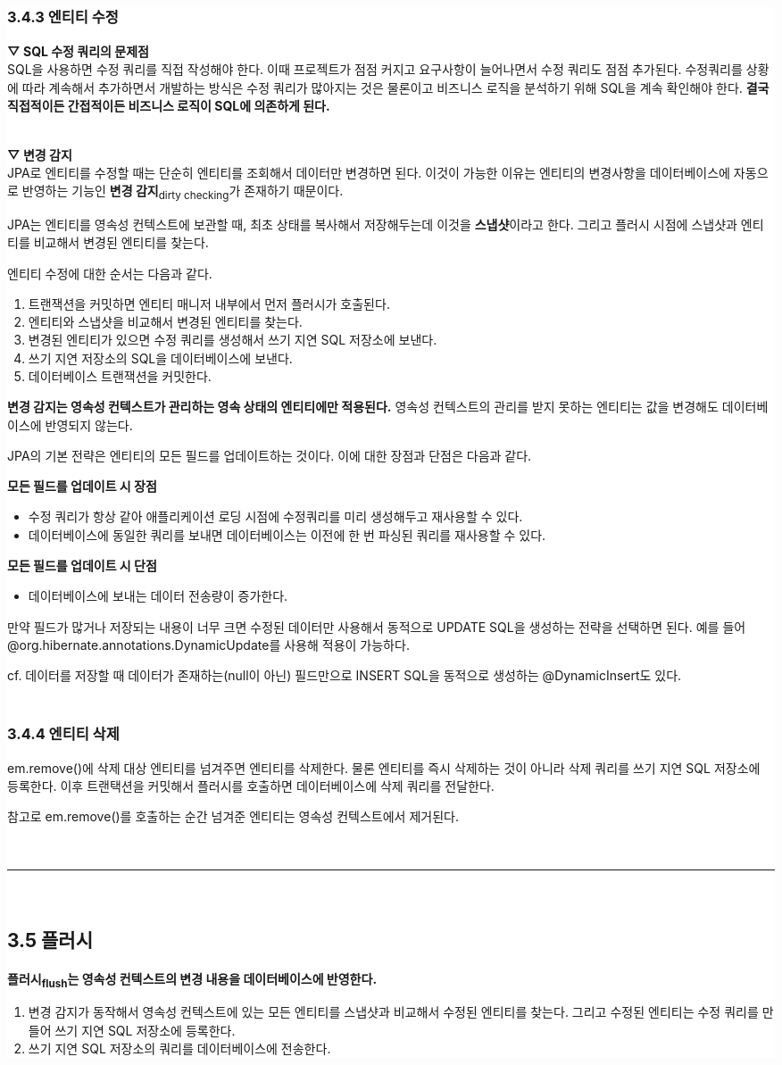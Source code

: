 ### 3.4.3 엔티티 수정
<b>▽ SQL 수정 쿼리의 문제점</b>
<br/>
SQL을 사용하면 수정 쿼리를 직접 작성해야 한다. 이때 프로젝트가 점점 커지고 요구사항이 늘어나면서 수정 쿼리도 점점 추가된다.
수정쿼리를 상황에 따라 계속해서 추가하면서 개발하는 방식은 수정 쿼리가 많아지는 것은 물론이고 비즈니스 로직을 분석하기 위해 SQL을 계속 확인해야 한다.
<b>결국 직접적이든 간접적이든 비즈니스 로직이 SQL에 의존하게 된다.</b>

<br/>
<b>▽ 변경 감지</b>
<br/>
JPA로 엔티티를 수정할 때는 단순히 엔티티를 조회해서 데이터만 변경하면 된다. 
이것이 가능한 이유는 엔티티의 변경사항을 데이터베이스에 자동으로 반영하는 기능인 <b>변경 감지</b><sub>dirty checking</sub>가 존재하기 때문이다.

JPA는 엔티티를 영속성 컨텍스트에 보관할 때, 최초 상태를 복사해서 저장해두는데 이것을 <b>스냅샷</b>이라고 한다.
그리고 플러시 시점에 스냅샷과 엔티티를 비교해서 변경된 엔티티를 찾는다.

엔티티 수정에 대한 순서는 다음과 같다.
1. 트랜잭션을 커밋하면 엔티티 매니저 내부에서 먼저 플러시가 호출된다.
2. 엔티티와 스냅샷을 비교해서 변경된 엔티티를 찾는다.
3. 변경된 엔티티가 있으면 수정 쿼리를 생성해서 쓰기 지연 SQL 저장소에 보낸다.
4. 쓰기 지연 저장소의 SQL을 데이터베이스에 보낸다.
5. 데이터베이스 트랜잭션을 커밋한다.

<b>변경 감지는 영속성 컨텍스트가 관리하는 영속 상태의 엔티티에만 적용된다.</b>
영속성 컨텍스트의 관리를 받지 못하는 엔티티는 값을 변경해도 데이터베이스에 반영되지 않는다.

JPA의 기본 전략은 엔티티의 모든 필드를 업데이트하는 것이다. 이에 대한 장점과 단점은 다음과 같다.

<b>모든 필드를 업데이트 시 장점</b>
- 수정 쿼리가 항상 같아 애플리케이션 로딩 시점에 수정쿼리를 미리 생성해두고 재사용할 수 있다.
- 데이터베이스에 동일한 쿼리를 보내면 데이터베이스는 이전에 한 번 파싱된 쿼리를 재사용할 수 있다.

<b>모든 필드를 업데이트 시 단점</b> 
- 데이터베이스에 보내는 데이터 전송량이 증가한다.

만약 필드가 많거나 저장되는 내용이 너무 크면 수정된 데이터만 사용해서 동적으로 UPDATE SQL을 생성하는 전략을 선택하면 된다.
예를 들어 @org.hibernate.annotations.DynamicUpdate를 사용해 적용이 가능하다. 

cf. 데이터를 저장할 때 데이터가 존재하는(null이 아닌) 필드만으로 INSERT SQL을 동적으로 생성하는 @DynamicInsert도 있다.
<br/><br/>

### 3.4.4 엔티티 삭제
em.remove()에 삭제 대상 엔티티를 넘겨주면 엔티티를 삭제한다. 
물론 엔티티를 즉시 삭제하는 것이 아니라 삭제 쿼리를 쓰기 지연 SQL 저장소에 등록한다.
이후 트랜택션을 커밋해서 플러시를 호출하면 데이터베이스에 삭제 쿼리를 전달한다.

참고로 em.remove()를 호출하는 순간 넘겨준 엔티티는 영속성 컨텍스트에서 제거된다.

<br/>
<hr/>
<br/>

## 3.5 플러시
<b>플러시<sub>flush</sub>는 영속성 컨텍스트의 변경 내용을 데이터베이스에 반영한다.</b>
1. 변경 감지가 동작해서 영속성 컨텍스트에 있는 모든 엔티티를 스냅샷과 비교해서 수정된 엔티티를 찾는다. 그리고 수정된 엔티티는 수정 쿼리를 만들어 쓰기 지연 SQL 저장소에 등록한다.
2. 쓰기 지연 SQL 저장소의 쿼리를 데이터베이스에 전송한다.
